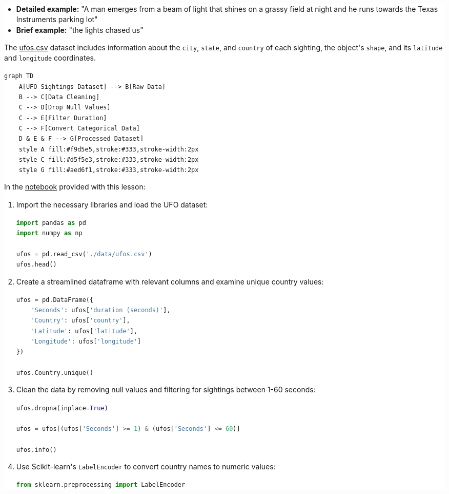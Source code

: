 - **Detailed example:** "A man emerges from a beam of light that shines on a grassy field at night and he runs towards the Texas Instruments parking lot"
- **Brief example:** "the lights chased us"

The [ufos.csv](./data/ufos.csv) dataset includes information about the `city`, `state`, and `country` of each sighting, the object's `shape`, and its `latitude` and `longitude` coordinates.

```mermaid
graph TD
    A[UFO Sightings Dataset] --> B[Raw Data]
    B --> C[Data Cleaning]
    C --> D[Drop Null Values]
    C --> E[Filter Duration]
    C --> F[Convert Categorical Data]
    D & E & F --> G[Processed Dataset]
    style A fill:#f9d5e5,stroke:#333,stroke-width:2px
    style C fill:#d5f5e3,stroke:#333,stroke-width:2px
    style G fill:#aed6f1,stroke:#333,stroke-width:2px
```

In the [notebook](notebook.ipynb) provided with this lesson:

1. Import the necessary libraries and load the UFO dataset:

    ```python
    import pandas as pd
    import numpy as np
    
    ufos = pd.read_csv('./data/ufos.csv')
    ufos.head()
    ```

2. Create a streamlined dataframe with relevant columns and examine unique country values:

    ```python
    ufos = pd.DataFrame({
        'Seconds': ufos['duration (seconds)'], 
        'Country': ufos['country'],
        'Latitude': ufos['latitude'],
        'Longitude': ufos['longitude']
    })
    
    ufos.Country.unique()
    ```

3. Clean the data by removing null values and filtering for sightings between 1-60 seconds:

    ```python
    ufos.dropna(inplace=True)
    
    ufos = ufos[(ufos['Seconds'] >= 1) & (ufos['Seconds'] <= 60)]
    
    ufos.info()
    ```

4. Use Scikit-learn's `LabelEncoder` to convert country names to numeric values:

    ```python
    from sklearn.preprocessing import LabelEncoder
    